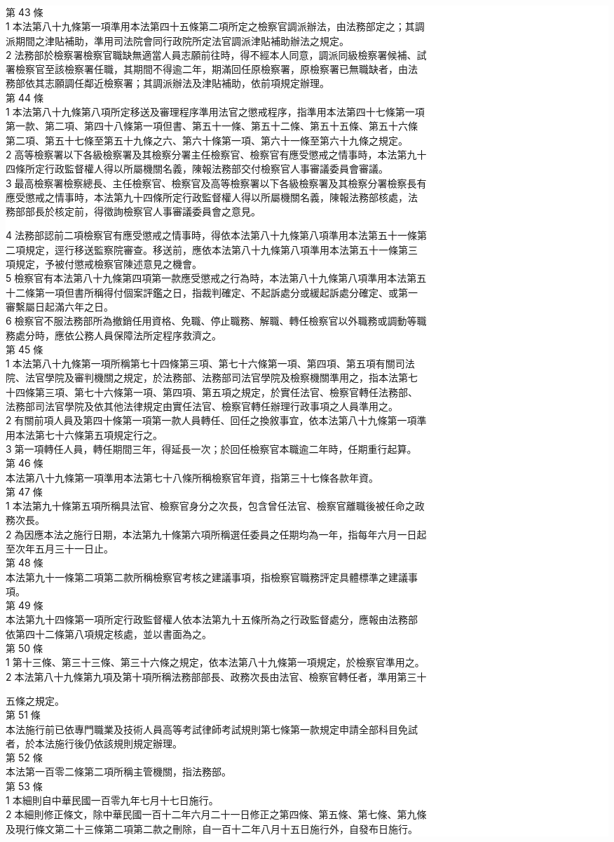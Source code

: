 第 43 條  
1 本法第八十九條第一項準用本法第四十五條第二項所定之檢察官調派辦法，由法務部定之；其調  
派期間之津貼補助，準用司法院會同行政院所定法官調派津貼補助辦法之規定。  
2 法務部於檢察署檢察官職缺無適當人員志願前往時，得不經本人同意，調派同級檢察署候補、試  
署檢察官至該檢察署任職，其期間不得逾二年，期滿回任原檢察署，原檢察署已無職缺者，由法  
務部依其志願調任鄰近檢察署；其調派辦法及津貼補助，依前項規定辦理。  
第 44 條  
1 本法第八十九條第八項所定移送及審理程序準用法官之懲戒程序，指準用本法第四十七條第一項  
第一款、第二項、第四十八條第一項但書、第五十一條、第五十二條、第五十五條、第五十六條  
第二項、第五十七條至第五十九條之六、第六十條第一項、第六十一條至第六十九條之規定。  
2 高等檢察署以下各級檢察署及其檢察分署主任檢察官、檢察官有應受懲戒之情事時，本法第九十  
四條所定行政監督權人得以所屬機關名義，陳報法務部交付檢察官人事審議委員會審議。  
3 最高檢察署檢察總長、主任檢察官、檢察官及高等檢察署以下各級檢察署及其檢察分署檢察長有  
應受懲戒之情事時，本法第九十四條所定行政監督權人得以所屬機關名義，陳報法務部核處，法  
務部部長於核定前，得徵詢檢察官人事審議委員會之意見。  


4 法務部認前二項檢察官有應受懲戒之情事時，得依本法第八十九條第八項準用本法第五十一條第  
二項規定，逕行移送監察院審查。移送前，應依本法第八十九條第八項準用本法第五十一條第三  
項規定，予被付懲戒檢察官陳述意見之機會。  
5 檢察官有本法第八十九條第四項第一款應受懲戒之行為時，本法第八十九條第八項準用本法第五  
十二條第一項但書所稱得付個案評鑑之日，指裁判確定、不起訴處分或緩起訴處分確定、或第一  
審繫屬日起滿六年之日。  
6 檢察官不服法務部所為撤銷任用資格、免職、停止職務、解職、轉任檢察官以外職務或調動等職  
務處分時，應依公務人員保障法所定程序救濟之。  
第 45 條  
1 本法第八十九條第一項所稱第七十四條第三項、第七十六條第一項、第四項、第五項有關司法  
院、法官學院及審判機關之規定，於法務部、法務部司法官學院及檢察機關準用之，指本法第七  
十四條第三項、第七十六條第一項、第四項、第五項之規定，於實任法官、檢察官轉任法務部、  
法務部司法官學院及依其他法律規定由實任法官、檢察官轉任辦理行政事項之人員準用之。  
2 有關前項人員及第四十條第一項第一款人員轉任、回任之換敘事宜，依本法第八十九條第一項準  
用本法第七十六條第五項規定行之。  
3 第一項轉任人員，轉任期間三年，得延長一次；於回任檢察官本職逾二年時，任期重行起算。  
第 46 條  
本法第八十九條第一項準用本法第七十八條所稱檢察官年資，指第三十七條各款年資。  
第 47 條  
1 本法第九十條第五項所稱具法官、檢察官身分之次長，包含曾任法官、檢察官離職後被任命之政  
務次長。  
2 為因應本法之施行日期，本法第九十條第六項所稱選任委員之任期均為一年，指每年六月一日起  
至次年五月三十一日止。  
第 48 條  
本法第九十一條第二項第二款所稱檢察官考核之建議事項，指檢察官職務評定具體標準之建議事  
項。  
第 49 條  
本法第九十四條第一項所定行政監督權人依本法第九十五條所為之行政監督處分，應報由法務部  
依第四十二條第八項規定核處，並以書面為之。  
第 50 條  
1 第十三條、第三十三條、第三十六條之規定，依本法第八十九條第一項規定，於檢察官準用之。  
2 本法第八十九條第九項及第十項所稱法務部部長、政務次長由法官、檢察官轉任者，準用第三十  


五條之規定。  
第 51 條  
本法施行前已依專門職業及技術人員高等考試律師考試規則第七條第一款規定申請全部科目免試  
者，於本法施行後仍依該規則規定辦理。  
第 52 條  
本法第一百零二條第二項所稱主管機關，指法務部。  
第 53 條  
1 本細則自中華民國一百零九年七月十七日施行。  
2 本細則修正條文，除中華民國一百十二年六月二十一日修正之第四條、第五條、第七條、第九條  
及現行條文第二十三條第二項第二款之刪除，自一百十二年八月十五日施行外，自發布日施行。  


